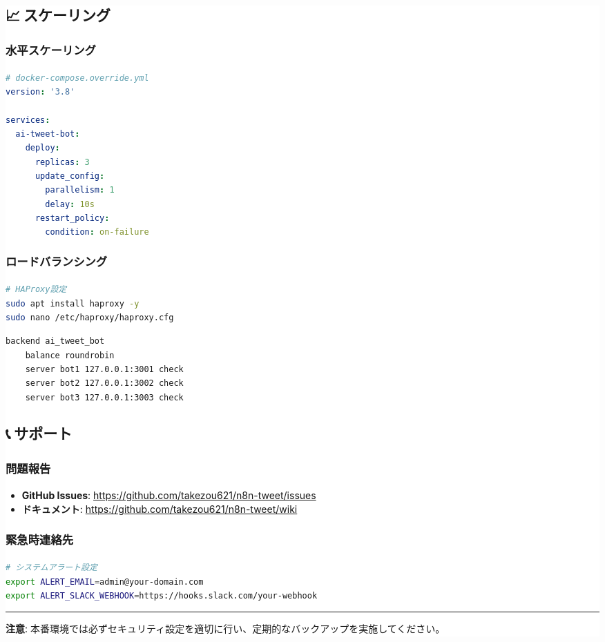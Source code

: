 ## 📈 スケーリング

### 水平スケーリング

```yaml
# docker-compose.override.yml
version: '3.8'

services:
  ai-tweet-bot:
    deploy:
      replicas: 3
      update_config:
        parallelism: 1
        delay: 10s
      restart_policy:
        condition: on-failure
```

### ロードバランシング

```bash
# HAProxy設定
sudo apt install haproxy -y
sudo nano /etc/haproxy/haproxy.cfg
```

```
backend ai_tweet_bot
    balance roundrobin
    server bot1 127.0.0.1:3001 check
    server bot2 127.0.0.1:3002 check
    server bot3 127.0.0.1:3003 check
```

## 📞 サポート

### 問題報告

- **GitHub Issues**: https://github.com/takezou621/n8n-tweet/issues
- **ドキュメント**: https://github.com/takezou621/n8n-tweet/wiki

### 緊急時連絡先

```bash
# システムアラート設定
export ALERT_EMAIL=admin@your-domain.com
export ALERT_SLACK_WEBHOOK=https://hooks.slack.com/your-webhook
```

---

**注意**: 本番環境では必ずセキュリティ設定を適切に行い、定期的なバックアップを実施してください。
